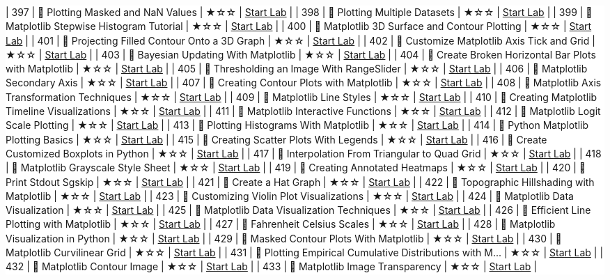 |     397 | 📖 Plotting Masked and NaN Values                        | ★☆☆          | <a target='_blank' href='https://labex.io/labs/48821'>Start Lab</a> |
|     398 | 📖 Plotting Multiple Datasets                            | ★☆☆          | <a target='_blank' href='https://labex.io/labs/48889'>Start Lab</a> |
|     399 | 📖 Matplotlib Stepwise Histogram Tutorial                | ★☆☆          | <a target='_blank' href='https://labex.io/labs/48957'>Start Lab</a> |
|     400 | 📖 Matplotlib 3D Surface and Contour Plotting            | ★☆☆          | <a target='_blank' href='https://labex.io/labs/48624'>Start Lab</a> |
|     401 | 📖 Projecting Filled Contour Onto a 3D Graph             | ★☆☆          | <a target='_blank' href='https://labex.io/labs/48629'>Start Lab</a> |
|     402 | 📖 Customize Matplotlib Axis Tick and Grid               | ★☆☆          | <a target='_blank' href='https://labex.io/labs/48564'>Start Lab</a> |
|     403 | 📖 Bayesian Updating With Matplotlib                     | ★☆☆          | <a target='_blank' href='https://labex.io/labs/48584'>Start Lab</a> |
|     404 | 📖 Create Broken Horizontal Bar Plots with Matplotlib    | ★☆☆          | <a target='_blank' href='https://labex.io/labs/48593'>Start Lab</a> |
|     405 | 📖 Thresholding an Image With RangeSlider                | ★☆☆          | <a target='_blank' href='https://labex.io/labs/48902'>Start Lab</a> |
|     406 | 📖 Matplotlib Secondary Axis                             | ★☆☆          | <a target='_blank' href='https://labex.io/labs/48920'>Start Lab</a> |
|     407 | 📖 Creating Contour Plots with Matplotlib                | ★☆☆          | <a target='_blank' href='https://labex.io/labs/48631'>Start Lab</a> |
|     408 | 📖 Matplotlib Axis Transformation Techniques             | ★☆☆          | <a target='_blank' href='https://labex.io/labs/48911'>Start Lab</a> |
|     409 | 📖 Matplotlib Line Styles                                | ★☆☆          | <a target='_blank' href='https://labex.io/labs/48809'>Start Lab</a> |
|     410 | 📖 Creating Matplotlib Timeline Visualizations           | ★☆☆          | <a target='_blank' href='https://labex.io/labs/48996'>Start Lab</a> |
|     411 | 📖 Matplotlib Interactive Functions                      | ★☆☆          | <a target='_blank' href='https://labex.io/labs/48754'>Start Lab</a> |
|     412 | 📖 Matplotlib Logit Scale Plotting                       | ★☆☆          | <a target='_blank' href='https://labex.io/labs/48812'>Start Lab</a> |
|     413 | 📖 Plotting Histograms With Matplotlib                   | ★☆☆          | <a target='_blank' href='https://labex.io/labs/48772'>Start Lab</a> |
|     414 | 📖 Python Matplotlib Plotting Basics                     | ★☆☆          | <a target='_blank' href='https://labex.io/labs/48739'>Start Lab</a> |
|     415 | 📖 Creating Scatter Plots With Legends                   | ★☆☆          | <a target='_blank' href='https://labex.io/labs/48917'>Start Lab</a> |
|     416 | 📖 Create Customized Boxplots in Python                  | ★☆☆          | <a target='_blank' href='https://labex.io/labs/48589'>Start Lab</a> |
|     417 | 📖 Interpolation From Triangular to Quad Grid            | ★☆☆          | <a target='_blank' href='https://labex.io/labs/49009'>Start Lab</a> |
|     418 | 📖 Matplotlib Grayscale Style Sheet                      | ★☆☆          | <a target='_blank' href='https://labex.io/labs/48756'>Start Lab</a> |
|     419 | 📖 Creating Annotated Heatmaps                           | ★☆☆          | <a target='_blank' href='https://labex.io/labs/48776'>Start Lab</a> |
|     420 | 📖 Print Stdout Sgskip                                   | ★☆☆          | <a target='_blank' href='https://labex.io/labs/48882'>Start Lab</a> |
|     421 | 📖 Create a Hat Graph                                    | ★☆☆          | <a target='_blank' href='https://labex.io/labs/48762'>Start Lab</a> |
|     422 | 📖 Topographic Hillshading with Matplotlib               | ★☆☆          | <a target='_blank' href='https://labex.io/labs/49000'>Start Lab</a> |
|     423 | 📖 Customizing Violin Plot Visualizations                | ★☆☆          | <a target='_blank' href='https://labex.io/labs/48647'>Start Lab</a> |
|     424 | 📖 Matplotlib Data Visualization                         | ★☆☆          | <a target='_blank' href='https://labex.io/labs/49015'>Start Lab</a> |
|     425 | 📖 Matplotlib Data Visualization Techniques              | ★☆☆          | <a target='_blank' href='https://labex.io/labs/48556'>Start Lab</a> |
|     426 | 📖 Efficient Line Plotting with Matplotlib               | ★☆☆          | <a target='_blank' href='https://labex.io/labs/48804'>Start Lab</a> |
|     427 | 📖 Fahrenheit Celsius Scales                             | ★☆☆          | <a target='_blank' href='https://labex.io/labs/48722'>Start Lab</a> |
|     428 | 📖 Matplotlib Visualization in Python                    | ★☆☆          | <a target='_blank' href='https://labex.io/labs/48780'>Start Lab</a> |
|     429 | 📖 Masked Contour Plots With Matplotlib                  | ★☆☆          | <a target='_blank' href='https://labex.io/labs/48618'>Start Lab</a> |
|     430 | 📖 Matplotlib Curvilinear Grid                           | ★☆☆          | <a target='_blank' href='https://labex.io/labs/48672'>Start Lab</a> |
|     431 | 📖 Plotting Empirical Cumulative Distributions with M... | ★☆☆          | <a target='_blank' href='https://labex.io/labs/48769'>Start Lab</a> |
|     432 | 📖 Matplotlib Contour Image                              | ★☆☆          | <a target='_blank' href='https://labex.io/labs/48620'>Start Lab</a> |
|     433 | 📖 Matplotlib Image Transparency                         | ★☆☆          | <a target='_blank' href='https://labex.io/labs/48784'>Start Lab</a> |